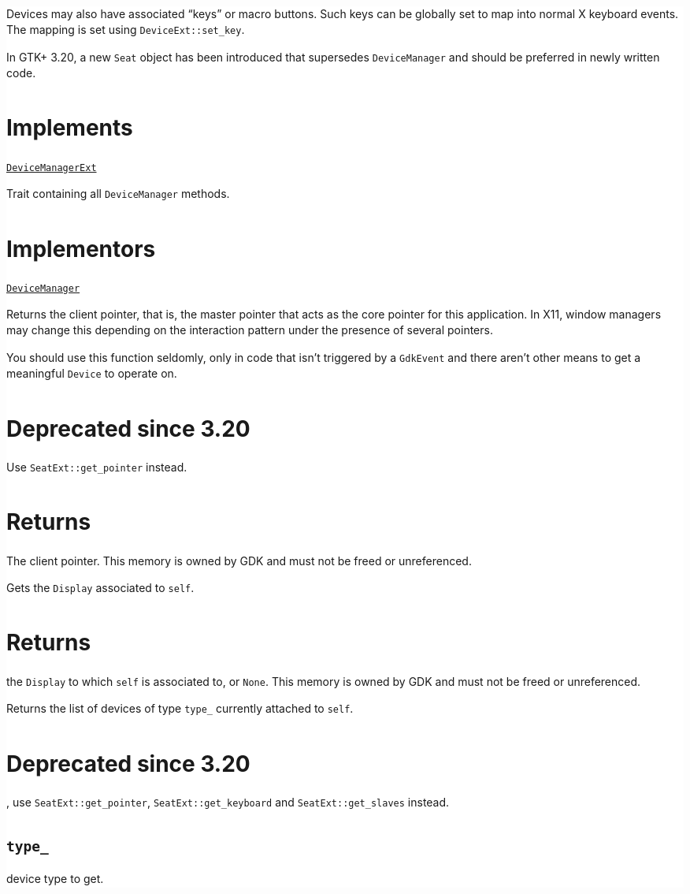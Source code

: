 Devices may also have associated “keys” or
macro buttons. Such keys can be globally set to map into normal X
keyboard events. The mapping is set using `DeviceExt::set_key`.

In GTK+ 3.20, a new `Seat` object has been introduced that
supersedes `DeviceManager` and should be preferred in newly
written code.

# Implements

[`DeviceManagerExt`](trait.DeviceManagerExt.html)

Trait containing all `DeviceManager` methods.

# Implementors

[`DeviceManager`](struct.DeviceManager.html)

Returns the client pointer, that is, the master pointer that acts as the core pointer
for this application. In X11, window managers may change this depending on the interaction
pattern under the presence of several pointers.

You should use this function seldomly, only in code that isn’t triggered by a ``GdkEvent``
and there aren’t other means to get a meaningful `Device` to operate on.

# Deprecated since 3.20

Use `SeatExt::get_pointer` instead.

# Returns

The client pointer. This memory is
 owned by GDK and must not be freed or unreferenced.

Gets the `Display` associated to `self`.

# Returns

the `Display` to which
 `self` is associated to, or `None`. This memory is
 owned by GDK and must not be freed or unreferenced.

Returns the list of devices of type `type_` currently attached to
`self`.

# Deprecated since 3.20

, use `SeatExt::get_pointer`, `SeatExt::get_keyboard`
 and `SeatExt::get_slaves` instead.
## `type_`
device type to get.
